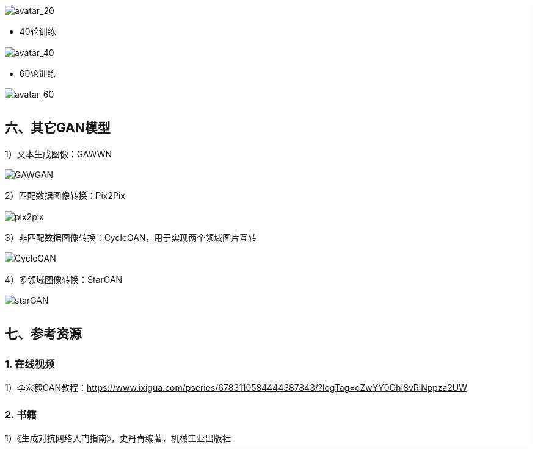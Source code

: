 ![avatar_20](img/avatar_20.png)

- 40轮训练

![avatar_40](img/avatar_40.png)

- 60轮训练

![avatar_60](img/avatar_60.png)

## 六、其它GAN模型

1）文本生成图像：GAWWN

![GAWGAN](img/GAWGAN.png)



2）匹配数据图像转换：Pix2Pix

![pix2pix](img/pix2pix.png)



3）非匹配数据图像转换：CycleGAN，用于实现两个领域图片互转

![CycleGAN](img/CycleGAN.png)



4）多领域图像转换：StarGAN

![starGAN](img/starGAN.png)



## 七、参考资源

### 1. 在线视频

1）李宏毅GAN教程：https://www.ixigua.com/pseries/6783110584444387843/?logTag=cZwYY0OhI8vRiNppza2UW

### 2. 书籍

1）《生成对抗网络入门指南》，史丹青编著，机械工业出版社